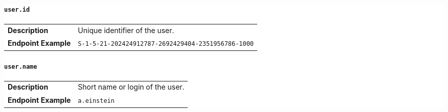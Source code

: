 #### `user.id`

<table>
<tr><td><strong>Description</strong></td><td>Unique identifier of the user.</td></tr>
<tr><td><strong>Endpoint Example</strong></td><td><code>S-1-5-21-202424912787-2692429404-2351956786-1000</code></td></tr>
</table>

#### `user.name`

<table>
<tr><td><strong>Description</strong></td><td>Short name or login of the user.</td></tr>
<tr><td><strong>Endpoint Example</strong></td><td><code>a.einstein</code></td></tr>
</table>

